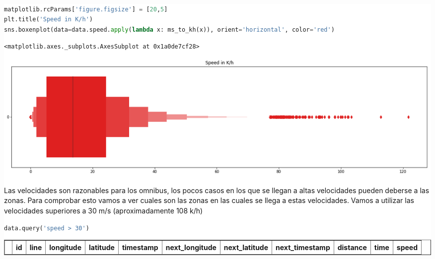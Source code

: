 
```python
matplotlib.rcParams['figure.figsize'] = [20,5]
plt.title('Speed in K/h')
sns.boxenplot(data=data.speed.apply(lambda x: ms_to_kh(x)), orient='horizontal', color='red')
```




    <matplotlib.axes._subplots.AxesSubplot at 0x1a0de7cf28>




![png](output_11_1.png)


Las velocidades son razonables para los omnibus, los pocos casos en los que se llegan a altas velocidades pueden deberse a las zonas. Para comprobar esto vamos a ver cuales son las zonas en las cuales se llega a estas velocidades. Vamos a utilizar las velocidades superiores a 30 m/s (aproximadamente 108 k/h)


```python
data.query('speed > 30')
```




<div>
<style scoped>
    .dataframe tbody tr th:only-of-type {
        vertical-align: middle;
    }

    .dataframe tbody tr th {
        vertical-align: top;
    }

    .dataframe thead th {
        text-align: right;
    }
</style>
<table border="1" class="dataframe">
  <thead>
    <tr style="text-align: right;">
      <th></th>
      <th>id</th>
      <th>line</th>
      <th>longitude</th>
      <th>latitude</th>
      <th>timestamp</th>
      <th>next_longitude</th>
      <th>next_latitude</th>
      <th>next_timestamp</th>
      <th>distance</th>
      <th>time</th>
      <th>speed</th>